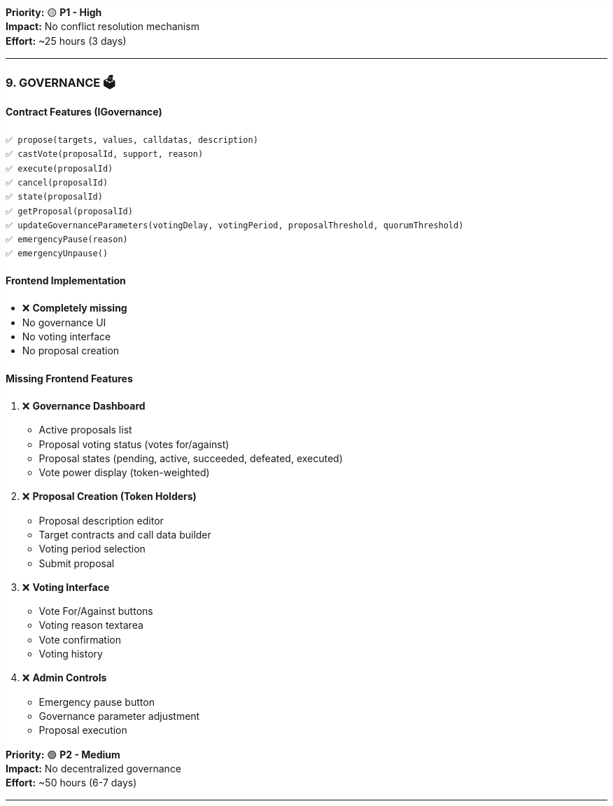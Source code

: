 **Priority:** 🟡 **P1 - High**  
**Impact:** No conflict resolution mechanism  
**Effort:** ~25 hours (3 days)

---

### 9. GOVERNANCE 🗳️

#### Contract Features (IGovernance)
```solidity
✅ propose(targets, values, calldatas, description)
✅ castVote(proposalId, support, reason)
✅ execute(proposalId)
✅ cancel(proposalId)
✅ state(proposalId)
✅ getProposal(proposalId)
✅ updateGovernanceParameters(votingDelay, votingPeriod, proposalThreshold, quorumThreshold)
✅ emergencyPause(reason)
✅ emergencyUnpause()
```

#### Frontend Implementation
- ❌ **Completely missing**
- No governance UI
- No voting interface
- No proposal creation

#### Missing Frontend Features
1. ❌ **Governance Dashboard**
   - Active proposals list
   - Proposal voting status (votes for/against)
   - Proposal states (pending, active, succeeded, defeated, executed)
   - Vote power display (token-weighted)

2. ❌ **Proposal Creation (Token Holders)**
   - Proposal description editor
   - Target contracts and call data builder
   - Voting period selection
   - Submit proposal

3. ❌ **Voting Interface**
   - Vote For/Against buttons
   - Voting reason textarea
   - Vote confirmation
   - Voting history

4. ❌ **Admin Controls**
   - Emergency pause button
   - Governance parameter adjustment
   - Proposal execution

**Priority:** 🟢 **P2 - Medium**  
**Impact:** No decentralized governance  
**Effort:** ~50 hours (6-7 days)

---